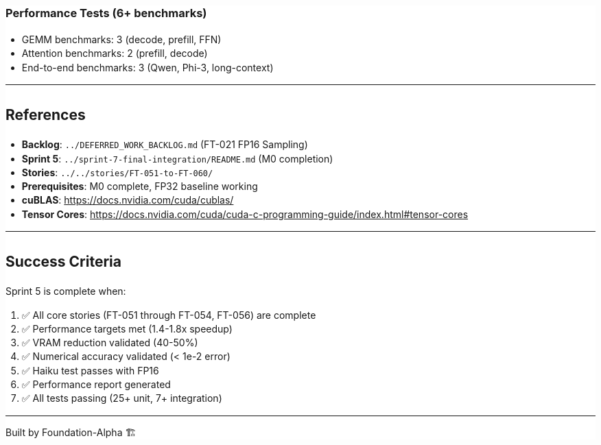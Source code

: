 ### Performance Tests (6+ benchmarks)
- GEMM benchmarks: 3 (decode, prefill, FFN)
- Attention benchmarks: 2 (prefill, decode)
- End-to-end benchmarks: 3 (Qwen, Phi-3, long-context)

---

## References

- **Backlog**: `../DEFERRED_WORK_BACKLOG.md` (FT-021 FP16 Sampling)
- **Sprint 5**: `../sprint-7-final-integration/README.md` (M0 completion)
- **Stories**: `../../stories/FT-051-to-FT-060/`
- **Prerequisites**: M0 complete, FP32 baseline working
- **cuBLAS**: https://docs.nvidia.com/cuda/cublas/
- **Tensor Cores**: https://docs.nvidia.com/cuda/cuda-c-programming-guide/index.html#tensor-cores

---

## Success Criteria

Sprint 5 is complete when:
1. ✅ All core stories (FT-051 through FT-054, FT-056) are complete
2. ✅ Performance targets met (1.4-1.8x speedup)
3. ✅ VRAM reduction validated (40-50%)
4. ✅ Numerical accuracy validated (< 1e-2 error)
5. ✅ Haiku test passes with FP16
6. ✅ Performance report generated
7. ✅ All tests passing (25+ unit, 7+ integration)

---
Built by Foundation-Alpha 🏗️
